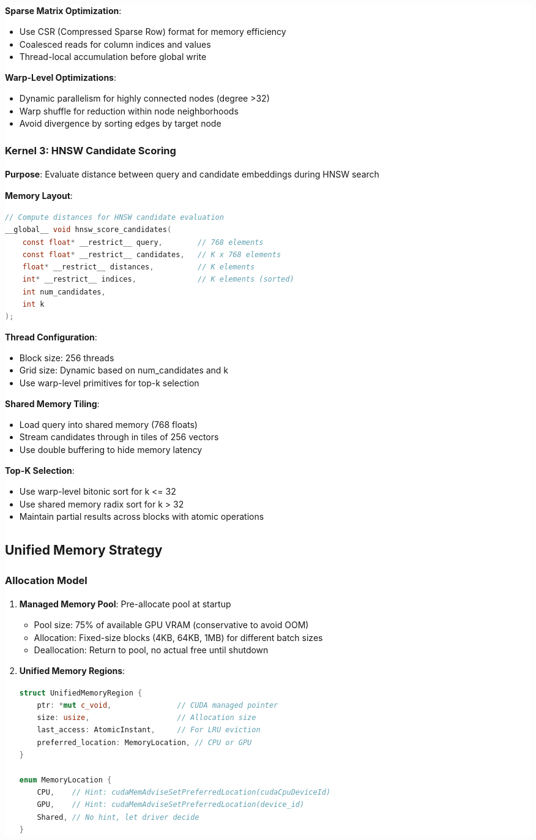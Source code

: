 **Sparse Matrix Optimization**:
- Use CSR (Compressed Sparse Row) format for memory efficiency
- Coalesced reads for column indices and values
- Thread-local accumulation before global write

**Warp-Level Optimizations**:
- Dynamic parallelism for highly connected nodes (degree >32)
- Warp shuffle for reduction within node neighborhoods
- Avoid divergence by sorting edges by target node

### Kernel 3: HNSW Candidate Scoring

**Purpose**: Evaluate distance between query and candidate embeddings during HNSW search

**Memory Layout**:
```c
// Compute distances for HNSW candidate evaluation
__global__ void hnsw_score_candidates(
    const float* __restrict__ query,        // 768 elements
    const float* __restrict__ candidates,   // K x 768 elements
    float* __restrict__ distances,          // K elements
    int* __restrict__ indices,              // K elements (sorted)
    int num_candidates,
    int k
);
```

**Thread Configuration**:
- Block size: 256 threads
- Grid size: Dynamic based on num_candidates and k
- Use warp-level primitives for top-k selection

**Shared Memory Tiling**:
- Load query into shared memory (768 floats)
- Stream candidates through in tiles of 256 vectors
- Use double buffering to hide memory latency

**Top-K Selection**:
- Use warp-level bitonic sort for k <= 32
- Use shared memory radix sort for k > 32
- Maintain partial results across blocks with atomic operations

## Unified Memory Strategy

### Allocation Model

1. **Managed Memory Pool**: Pre-allocate pool at startup
   - Pool size: 75% of available GPU VRAM (conservative to avoid OOM)
   - Allocation: Fixed-size blocks (4KB, 64KB, 1MB) for different batch sizes
   - Deallocation: Return to pool, no actual free until shutdown

2. **Unified Memory Regions**:
   ```rust
   struct UnifiedMemoryRegion {
       ptr: *mut c_void,               // CUDA managed pointer
       size: usize,                    // Allocation size
       last_access: AtomicInstant,     // For LRU eviction
       preferred_location: MemoryLocation, // CPU or GPU
   }

   enum MemoryLocation {
       CPU,    // Hint: cudaMemAdviseSetPreferredLocation(cudaCpuDeviceId)
       GPU,    // Hint: cudaMemAdviseSetPreferredLocation(device_id)
       Shared, // No hint, let driver decide
   }
   ```
